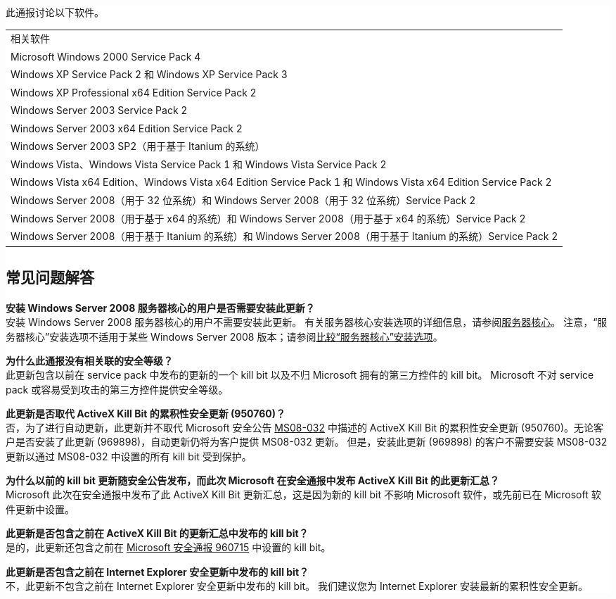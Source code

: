 此通报讨论以下软件。 

<p> </p>

|                                                                                                                 |
|-----------------------------------------------------------------------------------------------------------------|
| 相关软件                                                                                                        |
| Microsoft Windows 2000 Service Pack 4                                                                           |
| Windows XP Service Pack 2 和 Windows XP Service Pack 3                                                          |
| Windows XP Professional x64 Edition Service Pack 2                                                              |
| Windows Server 2003 Service Pack 2                                                                              |
| Windows Server 2003 x64 Edition Service Pack 2                                                                  |
| Windows Server 2003 SP2（用于基于 Itanium 的系统）                                                              |
| Windows Vista、Windows Vista Service Pack 1 和 Windows Vista Service Pack 2                                     |
| Windows Vista x64 Edition、Windows Vista x64 Edition Service Pack 1 和 Windows Vista x64 Edition Service Pack 2 |
| Windows Server 2008（用于 32 位系统）和 Windows Server 2008（用于 32 位系统）Service Pack 2                     |
| Windows Server 2008（用于基于 x64 的系统）和 Windows Server 2008（用于基于 x64 的系统）Service Pack 2           |
| Windows Server 2008（用于基于 Itanium 的系统）和 Windows Server 2008（用于基于 Itanium 的系统）Service Pack 2   |

常见问题解答
------------


**安装 Windows Server 2008 服务器核心的用户是否需要安装此更新？**  
安装 Windows Server 2008 服务器核心的用户不需要安装此更新。 有关服务器核心安装选项的详细信息，请参阅[服务器核心](http://msdn.microsoft.com/en-us/library/ms723891(vs.85).aspx)。 注意，“服务器核心”安装选项不适用于某些 Windows Server 2008 版本；请参阅[比较“服务器核心”安装选项](http://www.microsoft.com/windowsserver2008/en/us/compare-core-installation.aspx)。

**为什么此通报没有相关联的安全等级？**  
此更新包含以前在 service pack 中发布的更新的一个 kill bit 以及不归 Microsoft 拥有的第三方控件的 kill bit。 Microsoft 不对 service pack 或容易受到攻击的第三方控件提供安全等级。

**此更新是否取代 ActiveX Kill Bit 的累积性安全更新 (950760)？**  
否，为了进行自动更新，此更新并不取代 Microsoft 安全公告 [MS08-032](http://go.microsoft.com/fwlink/?linkid=116368) 中描述的 ActiveX Kill Bit 的累积性安全更新 (950760)。无论客户是否安装了此更新 (969898)，自动更新仍将为客户提供 MS08-032 更新。 但是，安装此更新 (969898) 的客户不需要安装 MS08-032 更新以通过 MS08-032 中设置的所有 kill bit 受到保护。

**为什么以前的 kill bit 更新随安全公告发布，而此次 Microsoft 在安全通报中发布 ActiveX Kill Bit 的此更新汇总？**  
Microsoft 此次在安全通报中发布了此 ActiveX Kill Bit 更新汇总，这是因为新的 kill bit 不影响 Microsoft 软件，或先前已在 Microsoft 软件更新中设置。

**此更新是否包含之前在 ActiveX Kill Bit 的更新汇总中发布的 kill bit？**  
是的，此更新还包含之前在 [Microsoft 安全通报 960715](http://technet.microsoft.com/security/advisory/960715) 中设置的 kill bit。

**此更新是否包含之前在 Internet Explorer 安全更新中发布的 kill bit？**  
不，此更新不包含之前在 Internet Explorer 安全更新中发布的 kill bit。 我们建议您为 Internet Explorer 安装最新的累积性安全更新。
